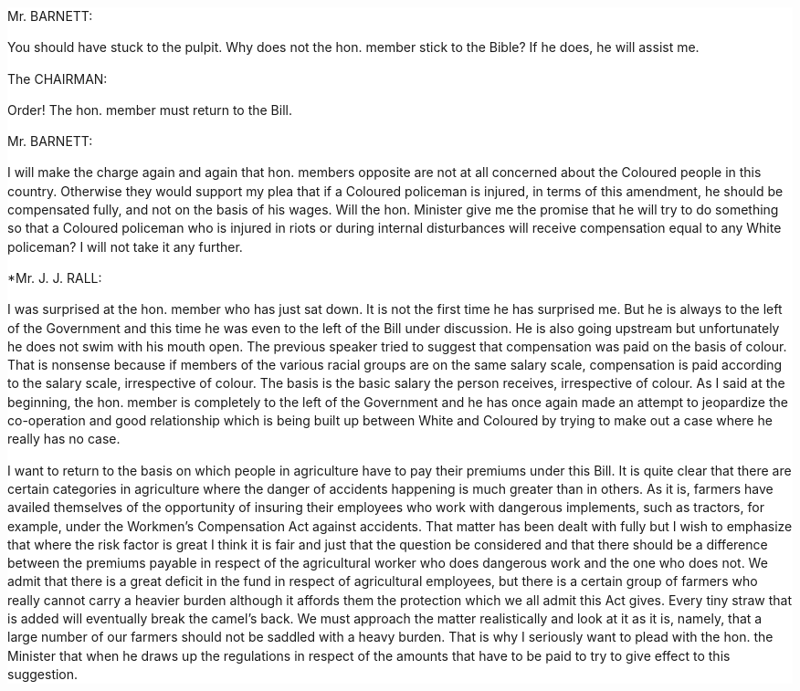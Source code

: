 <from>Mr. <person refersTo="hansard_za">BARNETT</person>:</from>

<p>You should have stuck to the pulpit. Why does not the hon. member stick to the Bible? If he does, he will assist me.</p>

</speech>

<speech by="#chairman">

<from>The <person refersTo="hansard_za">CHAIRMAN</person>:</from>

<p>Order! The hon. member must return to the Bill.</p>

</speech>

<speech by="#barnett">

<from>Mr. <person refersTo="hansard_za">BARNETT</person>:</from>

<p>I will make the charge again and again that hon. members opposite are not at all concerned about the Coloured people in this country. Otherwise they would support my plea that if a Coloured policeman is injured, in terms of this amendment, he should be compensated fully, and not on the basis of his wages. Will the hon. Minister give me the promise that he will try to do something so that a Coloured policeman who is injured in riots or during internal disturbances will receive compensation equal to any White policeman? I will not take it any further.</p>

</speech>

<speech by="#rall">

<from>*Mr. <person refersTo="hansard_za">J. J. RALL</person>:</from>

<p>I was surprised at the hon. member who has just sat down. It is not the first time he has surprised me. But he is always to the left of the Government and this time he was even to the left of the Bill under discussion. He is also going upstream but unfortunately he does not swim with his mouth open. The previous speaker tried to suggest that compensation was paid on the basis of colour. That is nonsense because if members of the various racial groups are on the same salary scale, compensation is paid according to the salary scale, irrespective of colour. The basis is the basic salary the person receives, irrespective of colour. As I said at the beginning, the hon. member is completely to the left of the Government and he has once again made an attempt to jeopardize the co-operation and good relationship which is being built up between White and Coloured by trying to make out a case where he really has no case.</p>

<p>I want to return to the basis on which people in agriculture have to pay their premiums under this Bill. It is quite clear that there are certain categories in agriculture where the danger of accidents happening is much greater than in others. As it is, farmers have availed themselves of the opportunity of insuring their employees who work with dangerous implements, such as tractors, for example, under the Workmen&#x2019;s Compensation Act against accidents. That matter has been dealt with fully but I wish to emphasize that where the risk factor is great I think it is fair and just that the question be considered and that there should be a difference between the premiums payable in respect of the agricultural worker who does dangerous work and the one who does not. We admit that there is a great deficit in the fund in respect of agricultural employees, but there is a certain group of farmers who really cannot carry a heavier burden although it affords them the protection which we all admit this Act gives. Every tiny straw that is added will eventually break the camel&#x2019;s back. We must approach the matter realistically and look at it as it is, namely, that a large number of our farmers should not be saddled with a heavy burden. That is why I seriously want to plead with the hon. the Minister that when he draws up the regulations in respect of the amounts that have to be paid to try to give effect to this suggestion.</p>
